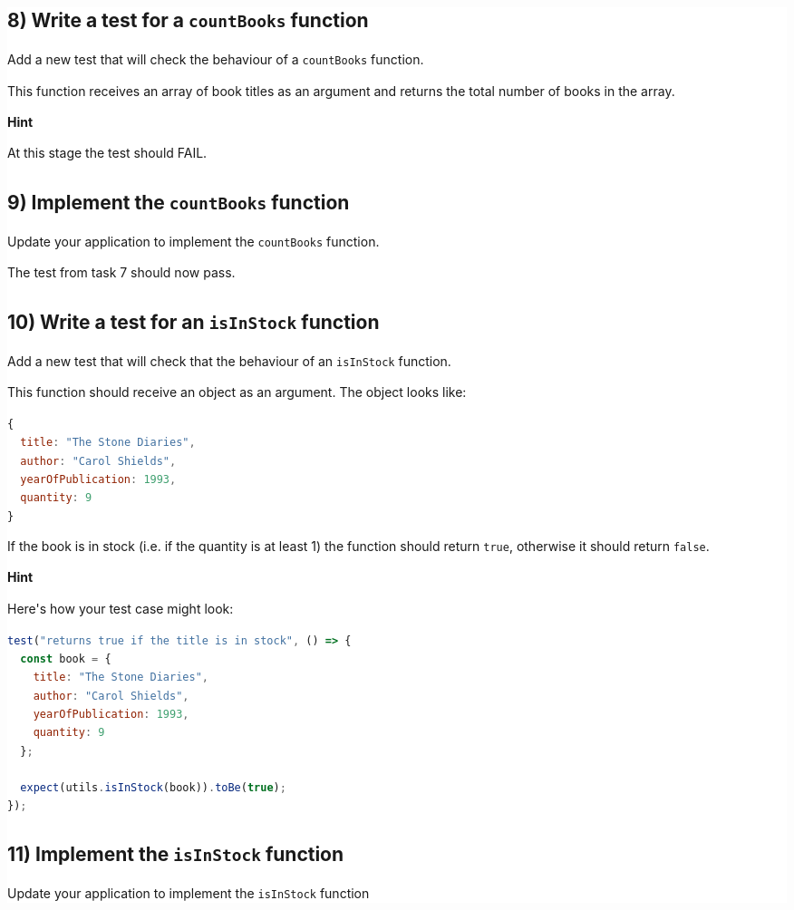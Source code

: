 ## 8) Write a test for a `countBooks` function

Add a new test that will check the behaviour of a `countBooks` function.

This function receives an array of book titles as an argument and returns the total number of books in the array.

**Hint**

At this stage the test should FAIL.

## 9) Implement the `countBooks` function

Update your application to implement the `countBooks` function.

The test from task 7 should now pass.

## 10) Write a test for an `isInStock` function

Add a new test that will check that the behaviour of an `isInStock` function.

This function should receive an object as an argument. The object looks like:

```javascript
{
  title: "The Stone Diaries",
  author: "Carol Shields",
  yearOfPublication: 1993,
  quantity: 9
}
```

If the book is in stock (i.e. if the quantity is at least 1) the function should return `true`, otherwise it should return `false`.

**Hint**

Here's how your test case might look:

```javascript
test("returns true if the title is in stock", () => {
  const book = {
    title: "The Stone Diaries",
    author: "Carol Shields",
    yearOfPublication: 1993,
    quantity: 9
  };

  expect(utils.isInStock(book)).toBe(true);
});
```

## 11) Implement the `isInStock` function

Update your application to implement the `isInStock` function
